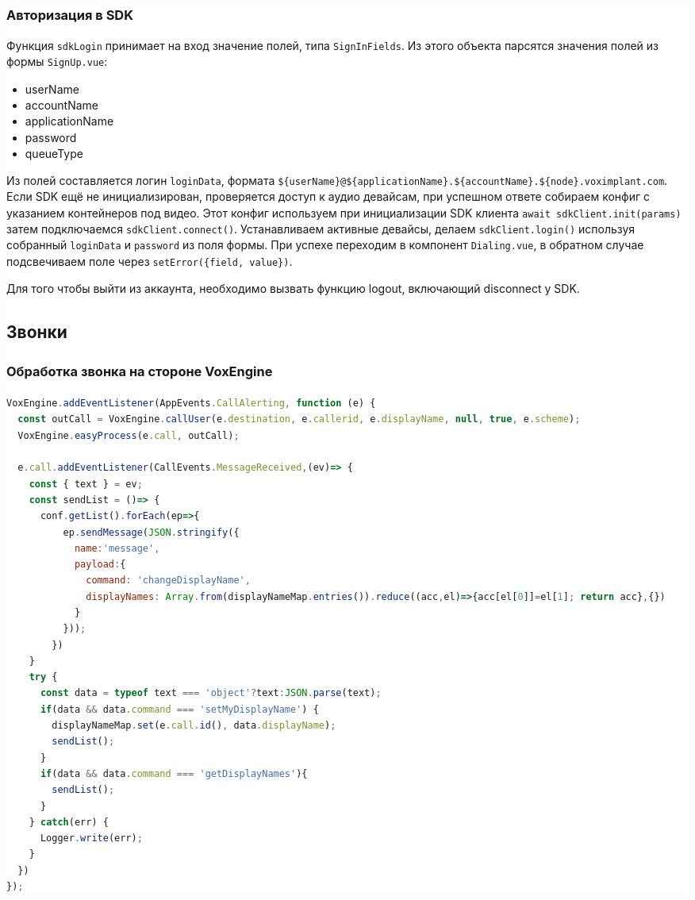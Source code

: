 ### Авторизация в SDK
Функция `sdkLogin` принимает на вход значение полей, типа `SignInFields`. Из этого объекта парсятся значения полей из формы `SignUp.vue`:
- userName
- accountName
- applicationName
- password
- queueType

Из полей составляется логин `loginData`, формата `${userName}@${applicationName}.${accountName}.${node}.voximplant.com`. 
Если SDK ещё не инициализирован, проверяется доступ к аудио девайсам, при успешном ответе собираем конфиг с указанием контейнеров под видео.
Этот конфиг используем при инициализации SDK клиента `await sdkClient.init(params)` затем подключаемся `sdkClient.connect()`.
Устанавливаем активные девайсы, делаем `sdkClient.login()` используя собранный `loginData` и `password` из поля формы. 
При успехе переходим в компонент `Dialing.vue`, в обратном случае подсвечиваем поле через `setError({field, value})`.

Для того чтобы выйти из аккаунта, необходимо вызвать функцию logout, включающий disconnect у SDK.

## Звонки

### Обработка звонка на стороне VoxEngine
```javascript
VoxEngine.addEventListener(AppEvents.CallAlerting, function (e) {
  const outCall = VoxEngine.callUser(e.destination, e.callerid, e.displayName, null, true, e.scheme);
  VoxEngine.easyProcess(e.call, outCall);
  
  e.call.addEventListener(CallEvents.MessageReceived,(ev)=> {
    const { text } = ev;
    const sendList = ()=> {
      conf.getList().forEach(ep=>{
          ep.sendMessage(JSON.stringify({
            name:'message',
            payload:{
              command: 'changeDisplayName',
              displayNames: Array.from(displayNameMap.entries()).reduce((acc,el)=>{acc[el[0]]=el[1]; return acc},{})
            }
          }));
        })
    }
    try {
      const data = typeof text === 'object'?text:JSON.parse(text);
      if(data && data.command === 'setMyDisplayName') {
        displayNameMap.set(e.call.id(), data.displayName);
        sendList();
      }
      if(data && data.command === 'getDisplayNames'){
        sendList();
      }
    } catch(err) {
      Logger.write(err);
    }
  })
});
```
